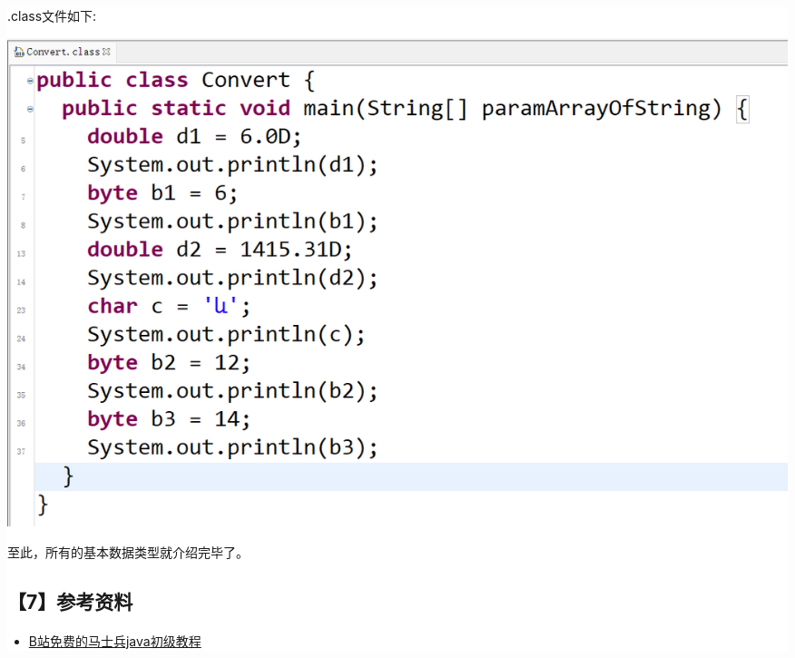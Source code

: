 .class文件如下:

![image-20241114113606819](../../../../.vuepress/public/images/image-20241114113606819.png)

至此，所有的基本数据类型就介绍完毕了。

## 【7】参考资料

- [B站免费的马士兵java初级教程](https://www.bilibili.com/video/BV1RK4y1g7A5/?spm_id_from=333.337.search-card.all.click&vd_source=65c7f6924d2d8ba5fa0d4c448818e08a)